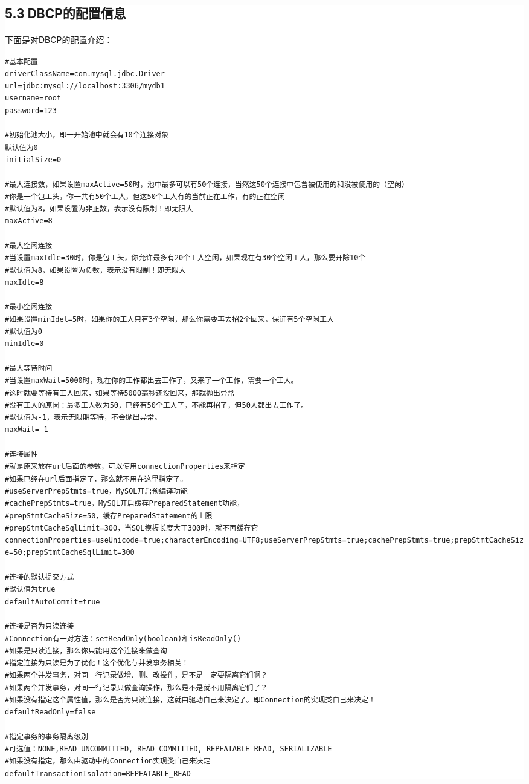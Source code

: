 ## **5.3 DBCP的配置信息**
下面是对DBCP的配置介绍：

```
#基本配置
driverClassName=com.mysql.jdbc.Driver
url=jdbc:mysql://localhost:3306/mydb1
username=root
password=123

#初始化池大小，即一开始池中就会有10个连接对象
默认值为0
initialSize=0

#最大连接数，如果设置maxActive=50时，池中最多可以有50个连接，当然这50个连接中包含被使用的和没被使用的（空闲）
#你是一个包工头，你一共有50个工人，但这50个工人有的当前正在工作，有的正在空闲
#默认值为8，如果设置为非正数，表示没有限制！即无限大
maxActive=8

#最大空闲连接
#当设置maxIdle=30时，你是包工头，你允许最多有20个工人空闲，如果现在有30个空闲工人，那么要开除10个
#默认值为8，如果设置为负数，表示没有限制！即无限大
maxIdle=8

#最小空闲连接
#如果设置minIdel=5时，如果你的工人只有3个空闲，那么你需要再去招2个回来，保证有5个空闲工人
#默认值为0
minIdle=0

#最大等待时间
#当设置maxWait=5000时，现在你的工作都出去工作了，又来了一个工作，需要一个工人。
#这时就要等待有工人回来，如果等待5000毫秒还没回来，那就抛出异常
#没有工人的原因：最多工人数为50，已经有50个工人了，不能再招了，但50人都出去工作了。
#默认值为-1，表示无限期等待，不会抛出异常。
maxWait=-1

#连接属性
#就是原来放在url后面的参数，可以使用connectionProperties来指定
#如果已经在url后面指定了，那么就不用在这里指定了。
#useServerPrepStmts=true，MySQL开启预编译功能
#cachePrepStmts=true，MySQL开启缓存PreparedStatement功能，
#prepStmtCacheSize=50，缓存PreparedStatement的上限
#prepStmtCacheSqlLimit=300，当SQL模板长度大于300时，就不再缓存它
connectionProperties=useUnicode=true;characterEncoding=UTF8;useServerPrepStmts=true;cachePrepStmts=true;prepStmtCacheSize=50;prepStmtCacheSqlLimit=300

#连接的默认提交方式
#默认值为true
defaultAutoCommit=true

#连接是否为只读连接
#Connection有一对方法：setReadOnly(boolean)和isReadOnly()
#如果是只读连接，那么你只能用这个连接来做查询
#指定连接为只读是为了优化！这个优化与并发事务相关！
#如果两个并发事务，对同一行记录做增、删、改操作，是不是一定要隔离它们啊？
#如果两个并发事务，对同一行记录只做查询操作，那么是不是就不用隔离它们了？
#如果没有指定这个属性值，那么是否为只读连接，这就由驱动自己来决定了。即Connection的实现类自己来决定！
defaultReadOnly=false

#指定事务的事务隔离级别
#可选值：NONE,READ_UNCOMMITTED, READ_COMMITTED, REPEATABLE_READ, SERIALIZABLE
#如果没有指定，那么由驱动中的Connection实现类自己来决定
defaultTransactionIsolation=REPEATABLE_READ
```